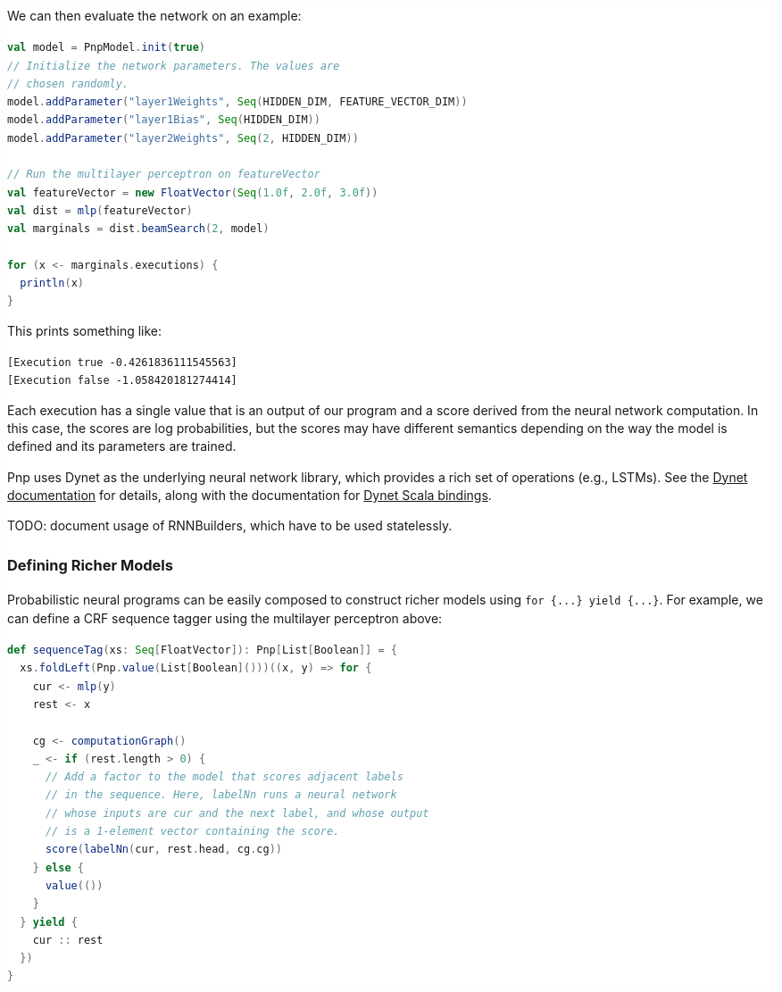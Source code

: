 We can then evaluate the network on an example:

```scala
val model = PnpModel.init(true)
// Initialize the network parameters. The values are
// chosen randomly.
model.addParameter("layer1Weights", Seq(HIDDEN_DIM, FEATURE_VECTOR_DIM))
model.addParameter("layer1Bias", Seq(HIDDEN_DIM))
model.addParameter("layer2Weights", Seq(2, HIDDEN_DIM))

// Run the multilayer perceptron on featureVector
val featureVector = new FloatVector(Seq(1.0f, 2.0f, 3.0f))
val dist = mlp(featureVector)
val marginals = dist.beamSearch(2, model)
 
for (x <- marginals.executions) {
  println(x)
}
```

This prints something like:

```
[Execution true -0.4261836111545563]
[Execution false -1.058420181274414]
```

Each execution has a single value that is an output of our program and
a score derived from the neural network computation. In this case, the
scores are log probabilities, but the scores may have different
semantics depending on the way the model is defined and its parameters
are trained.

Pnp uses Dynet as the underlying neural network library, which
provides a rich set of operations (e.g., LSTMs). See the [Dynet
documentation](http://dynet.readthedocs.io/en/latest/operations.html)
for details, along with the documentation for [Dynet Scala
bindings](https://github.com/allenai/dynet/tree/master/swig).

TODO: document usage of RNNBuilders, which have to be used statelessly.

### Defining Richer Models

Probabilistic neural programs can be easily composed to construct
richer models using `for {...} yield {...}`. For example, we can
define a CRF sequence tagger using the multilayer perceptron above:

```scala
def sequenceTag(xs: Seq[FloatVector]): Pnp[List[Boolean]] = {
  xs.foldLeft(Pnp.value(List[Boolean]()))((x, y) => for {
    cur <- mlp(y)
    rest <- x

    cg <- computationGraph()
    _ <- if (rest.length > 0) {
      // Add a factor to the model that scores adjacent labels
      // in the sequence. Here, labelNn runs a neural network
      // whose inputs are cur and the next label, and whose output
      // is a 1-element vector containing the score.
      score(labelNn(cur, rest.head, cg.cg))
    } else {
      value(())
    }
  } yield {
    cur :: rest
  })
}
```
